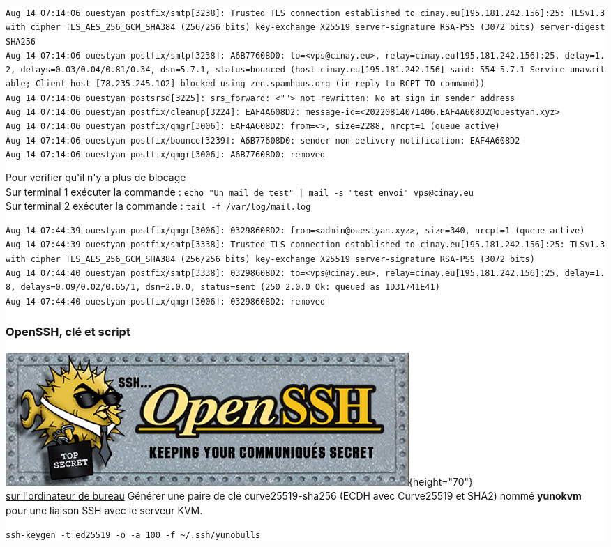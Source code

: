 ```
Aug 14 07:14:06 ouestyan postfix/smtp[3238]: Trusted TLS connection established to cinay.eu[195.181.242.156]:25: TLSv1.3 with cipher TLS_AES_256_GCM_SHA384 (256/256 bits) key-exchange X25519 server-signature RSA-PSS (3072 bits) server-digest SHA256
Aug 14 07:14:06 ouestyan postfix/smtp[3238]: A6B77608D0: to=<vps@cinay.eu>, relay=cinay.eu[195.181.242.156]:25, delay=1.2, delays=0.03/0.04/0.81/0.34, dsn=5.7.1, status=bounced (host cinay.eu[195.181.242.156] said: 554 5.7.1 Service unavailable; Client host [78.235.245.102] blocked using zen.spamhaus.org (in reply to RCPT TO command))
Aug 14 07:14:06 ouestyan postsrsd[3225]: srs_forward: <""> not rewritten: No at sign in sender address
Aug 14 07:14:06 ouestyan postfix/cleanup[3224]: EAF4A608D2: message-id=<20220814071406.EAF4A608D2@ouestyan.xyz>
Aug 14 07:14:06 ouestyan postfix/qmgr[3006]: EAF4A608D2: from=<>, size=2288, nrcpt=1 (queue active)
Aug 14 07:14:06 ouestyan postfix/bounce[3239]: A6B77608D0: sender non-delivery notification: EAF4A608D2
Aug 14 07:14:06 ouestyan postfix/qmgr[3006]: A6B77608D0: removed
```


Pour vérifier qu'il n'y a plus de blocage  
Sur terminal 1 exécuter la commande : `echo "Un mail de test" | mail -s "test envoi" vps@cinay.eu`  
Sur terminal 2 exécuter la commande : `tail -f /var/log/mail.log`

```
Aug 14 07:44:39 ouestyan postfix/qmgr[3006]: 03298608D2: from=<admin@ouestyan.xyz>, size=340, nrcpt=1 (queue active)
Aug 14 07:44:39 ouestyan postfix/smtp[3338]: Trusted TLS connection established to cinay.eu[195.181.242.156]:25: TLSv1.3 with cipher TLS_AES_256_GCM_SHA384 (256/256 bits) key-exchange X25519 server-signature RSA-PSS (3072 bits)
Aug 14 07:44:40 ouestyan postfix/smtp[3338]: 03298608D2: to=<vps@cinay.eu>, relay=cinay.eu[195.181.242.156]:25, delay=1.8, delays=0.09/0.02/0.65/1, dsn=2.0.0, status=sent (250 2.0.0 Ok: queued as 1D31741E41)
Aug 14 07:44:40 ouestyan postfix/qmgr[3006]: 03298608D2: removed
```

### OpenSSH, clé et script

![OpenSSH](openssh-logo.png){height="70"}  
<u>sur l'ordinateur de bureau</u>
Générer une paire de clé curve25519-sha256 (ECDH avec Curve25519 et SHA2) nommé **yunokvm** pour une liaison SSH avec le serveur KVM.  

    ssh-keygen -t ed25519 -o -a 100 -f ~/.ssh/yunobulls
